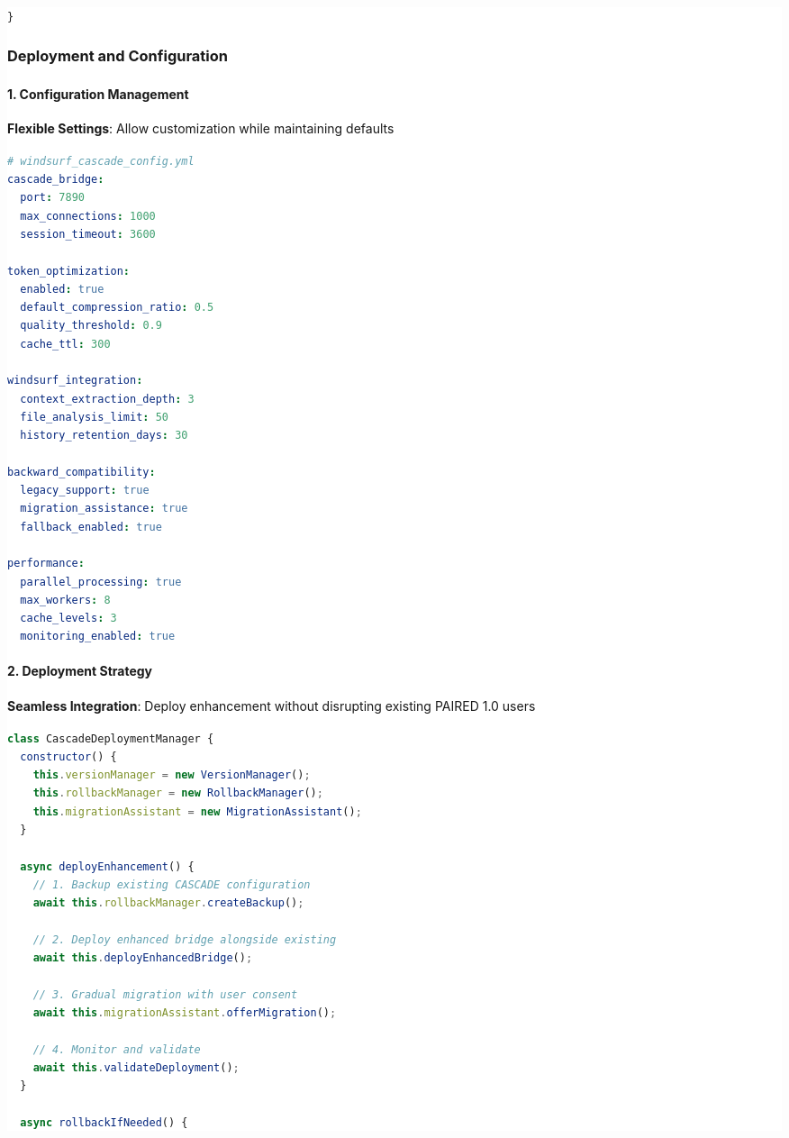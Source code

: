 ```javascript
}
```

### Deployment and Configuration

#### 1. Configuration Management
**Flexible Settings**: Allow customization while maintaining defaults

```yaml
# windsurf_cascade_config.yml
cascade_bridge:
  port: 7890
  max_connections: 1000
  session_timeout: 3600
  
token_optimization:
  enabled: true
  default_compression_ratio: 0.5
  quality_threshold: 0.9
  cache_ttl: 300
  
windsurf_integration:
  context_extraction_depth: 3
  file_analysis_limit: 50
  history_retention_days: 30
  
backward_compatibility:
  legacy_support: true
  migration_assistance: true
  fallback_enabled: true
  
performance:
  parallel_processing: true
  max_workers: 8
  cache_levels: 3
  monitoring_enabled: true
```

#### 2. Deployment Strategy
**Seamless Integration**: Deploy enhancement without disrupting existing PAIRED 1.0 users

```javascript
class CascadeDeploymentManager {
  constructor() {
    this.versionManager = new VersionManager();
    this.rollbackManager = new RollbackManager();
    this.migrationAssistant = new MigrationAssistant();
  }

  async deployEnhancement() {
    // 1. Backup existing CASCADE configuration
    await this.rollbackManager.createBackup();
    
    // 2. Deploy enhanced bridge alongside existing
    await this.deployEnhancedBridge();
    
    // 3. Gradual migration with user consent
    await this.migrationAssistant.offerMigration();
    
    // 4. Monitor and validate
    await this.validateDeployment();
  }

  async rollbackIfNeeded() {
```